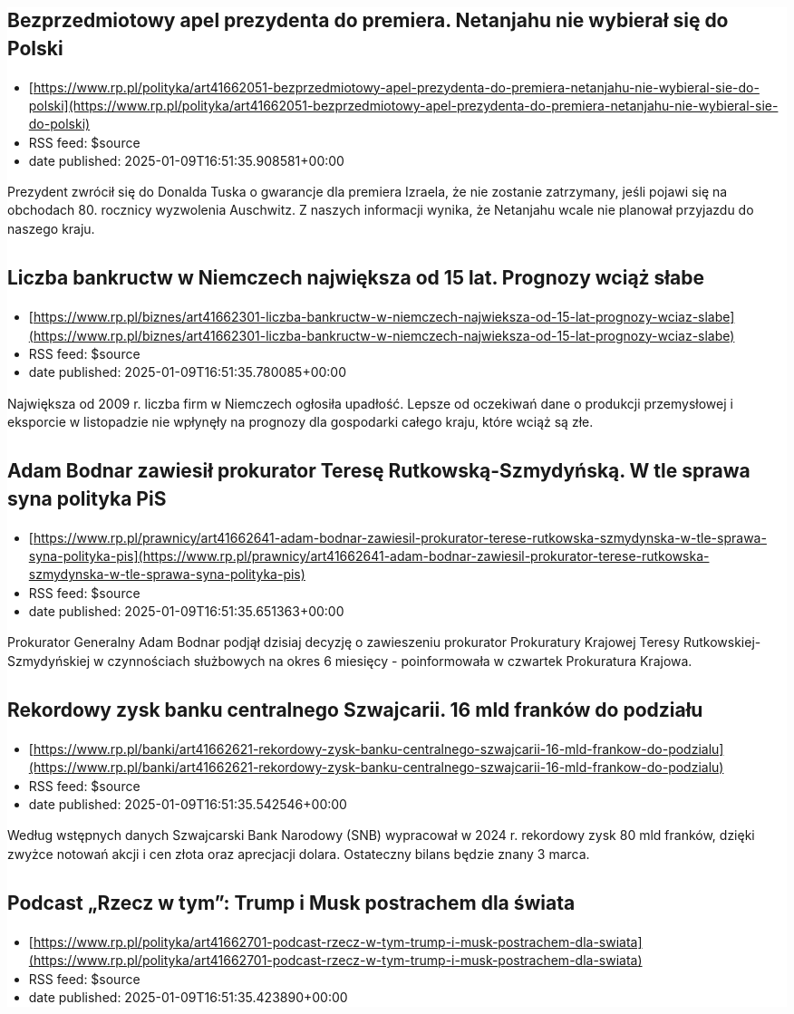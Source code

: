 ## Bezprzedmiotowy apel prezydenta do premiera. Netanjahu nie wybierał się do Polski
 - [https://www.rp.pl/polityka/art41662051-bezprzedmiotowy-apel-prezydenta-do-premiera-netanjahu-nie-wybieral-sie-do-polski](https://www.rp.pl/polityka/art41662051-bezprzedmiotowy-apel-prezydenta-do-premiera-netanjahu-nie-wybieral-sie-do-polski)
 - RSS feed: $source
 - date published: 2025-01-09T16:51:35.908581+00:00

Prezydent zwrócił się do Donalda Tuska o gwarancje dla premiera Izraela, że nie zostanie zatrzymany, jeśli pojawi się na obchodach 80. rocznicy wyzwolenia Auschwitz. Z naszych informacji wynika, że Netanjahu wcale nie planował przyjazdu do naszego kraju.

## Liczba bankructw w Niemczech największa od 15 lat. Prognozy wciąż słabe
 - [https://www.rp.pl/biznes/art41662301-liczba-bankructw-w-niemczech-najwieksza-od-15-lat-prognozy-wciaz-slabe](https://www.rp.pl/biznes/art41662301-liczba-bankructw-w-niemczech-najwieksza-od-15-lat-prognozy-wciaz-slabe)
 - RSS feed: $source
 - date published: 2025-01-09T16:51:35.780085+00:00

Największa od 2009 r. liczba firm w Niemczech ogłosiła upadłość. Lepsze od oczekiwań dane o produkcji przemysłowej i eksporcie w listopadzie nie wpłynęły na prognozy dla gospodarki całego kraju, które wciąż są złe.

## Adam Bodnar zawiesił prokurator Teresę Rutkowską-Szmydyńską. W tle sprawa syna polityka PiS
 - [https://www.rp.pl/prawnicy/art41662641-adam-bodnar-zawiesil-prokurator-terese-rutkowska-szmydynska-w-tle-sprawa-syna-polityka-pis](https://www.rp.pl/prawnicy/art41662641-adam-bodnar-zawiesil-prokurator-terese-rutkowska-szmydynska-w-tle-sprawa-syna-polityka-pis)
 - RSS feed: $source
 - date published: 2025-01-09T16:51:35.651363+00:00

Prokurator Generalny Adam Bodnar podjął dzisiaj decyzję o zawieszeniu prokurator Prokuratury Krajowej Teresy Rutkowskiej-Szmydyńskiej w czynnościach służbowych na okres 6 miesięcy - poinformowała w czwartek Prokuratura Krajowa.

## Rekordowy zysk banku centralnego Szwajcarii. 16 mld franków do podziału
 - [https://www.rp.pl/banki/art41662621-rekordowy-zysk-banku-centralnego-szwajcarii-16-mld-frankow-do-podzialu](https://www.rp.pl/banki/art41662621-rekordowy-zysk-banku-centralnego-szwajcarii-16-mld-frankow-do-podzialu)
 - RSS feed: $source
 - date published: 2025-01-09T16:51:35.542546+00:00

Według wstępnych danych Szwajcarski Bank Narodowy (SNB) wypracował w 2024 r. rekordowy zysk 80 mld franków, dzięki zwyżce notowań akcji i cen złota oraz aprecjacji dolara. Ostateczny bilans będzie znany 3 marca.

## Podcast „Rzecz w tym”: Trump i Musk postrachem dla świata
 - [https://www.rp.pl/polityka/art41662701-podcast-rzecz-w-tym-trump-i-musk-postrachem-dla-swiata](https://www.rp.pl/polityka/art41662701-podcast-rzecz-w-tym-trump-i-musk-postrachem-dla-swiata)
 - RSS feed: $source
 - date published: 2025-01-09T16:51:35.423890+00:00
